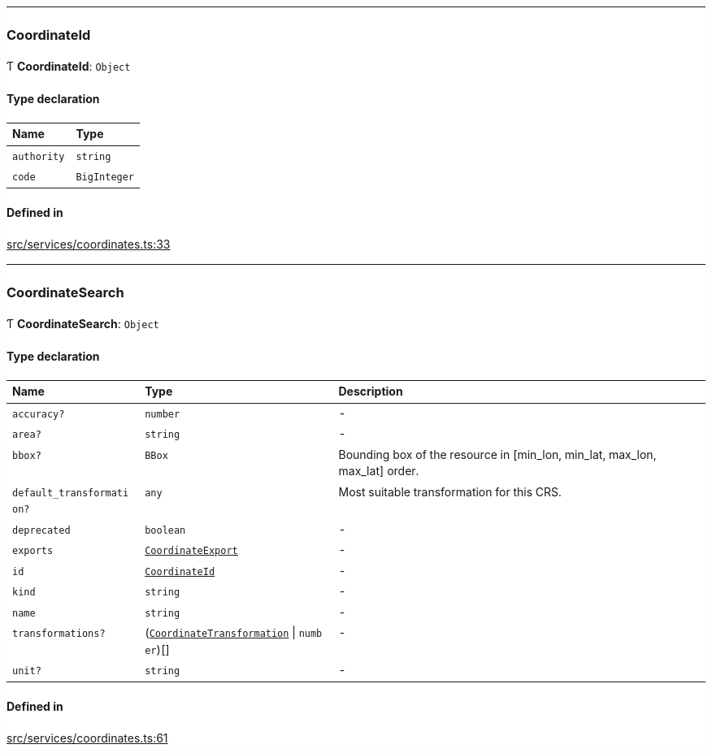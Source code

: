 ___

### CoordinateId

Ƭ **CoordinateId**: `Object`

#### Type declaration

| Name | Type |
| :------ | :------ |
| `authority` | `string` |
| `code` | `BigInteger` |

#### Defined in

[src/services/coordinates.ts:33](https://github.com/maptiler/maptiler-client-js/blob/7487334/src/services/coordinates.ts#L33)

___

### CoordinateSearch

Ƭ **CoordinateSearch**: `Object`

#### Type declaration

| Name | Type | Description |
| :------ | :------ | :------ |
| `accuracy?` | `number` | - |
| `area?` | `string` | - |
| `bbox?` | `BBox` | Bounding box of the resource in [min_lon, min_lat, max_lon, max_lat] order. |
| `default_transformation?` | `any` | Most suitable transformation for this CRS. |
| `deprecated` | `boolean` | - |
| `exports` | [`CoordinateExport`](README.md#coordinateexport) | - |
| `id` | [`CoordinateId`](README.md#coordinateid) | - |
| `kind` | `string` | - |
| `name` | `string` | - |
| `transformations?` | ([`CoordinateTransformation`](README.md#coordinatetransformation) \| `number`)[] | - |
| `unit?` | `string` | - |

#### Defined in

[src/services/coordinates.ts:61](https://github.com/maptiler/maptiler-client-js/blob/7487334/src/services/coordinates.ts#L61)
